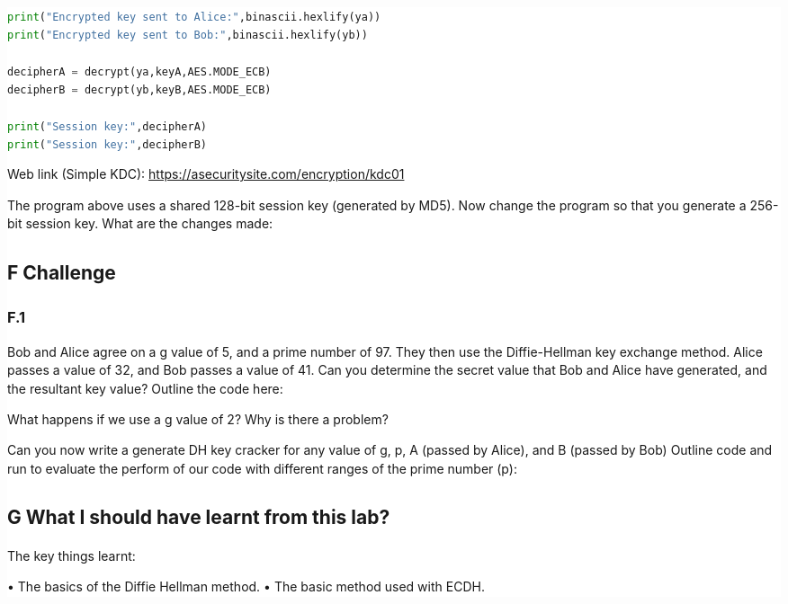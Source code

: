 ```python
print("Encrypted key sent to Alice:",binascii.hexlify(ya))
print("Encrypted key sent to Bob:",binascii.hexlify(yb))

decipherA = decrypt(ya,keyA,AES.MODE_ECB)
decipherB = decrypt(yb,keyB,AES.MODE_ECB)

print("Session key:",decipherA)
print("Session key:",decipherB)
```
 
Web link (Simple KDC): https://asecuritysite.com/encryption/kdc01
   
The program above uses a shared 128-bit session key (generated by MD5). Now change the program so that you generate a 256-bit session key. What are the changes made:










## F	Challenge
### F.1	
Bob and Alice agree on a g value of 5, and a prime number of 97. They then use the Diffie-Hellman key exchange method. Alice passes a value of 32, and Bob passes a value of 41. Can you determine the secret value that Bob and Alice have generated, and the resultant key value? Outline the code here:








What happens if we use a g value of 2? Why is there a problem?






Can you now write a generate DH key cracker for any value of g, p, A (passed by Alice), and B (passed by Bob) Outline code and run to evaluate the perform of our code with different ranges of the prime number (p):
 









## G	What I should have learnt from this lab?
The key things learnt:

•	The basics of the Diffie Hellman method.
•	The basic method used with ECDH.



